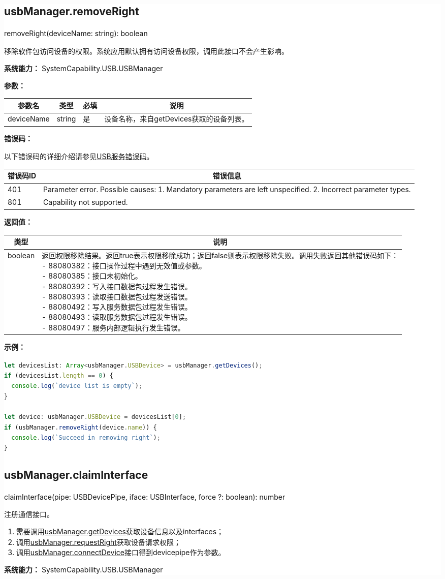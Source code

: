 ## usbManager.removeRight

removeRight(deviceName: string): boolean

移除软件包访问设备的权限。系统应用默认拥有访问设备权限，调用此接口不会产生影响。

**系统能力：**  SystemCapability.USB.USBManager

**参数：**

| 参数名 | 类型 | 必填 | 说明 |
| -------- | -------- | -------- | -------- |
| deviceName | string | 是 | 设备名称，来自getDevices获取的设备列表。|

**错误码：**

以下错误码的详细介绍请参见[USB服务错误码](errorcode-usb.md)。

| 错误码ID | 错误信息                                                     |
| -------- | ------------------------------------------------------------ |
| 401      | Parameter error. Possible causes: 1. Mandatory parameters are left unspecified. 2. Incorrect parameter types. |
| 801      | Capability not supported.                                    |

**返回值：**

| 类型 | 说明 |
| -------- | -------- |
| boolean | 返回权限移除结果。返回true表示权限移除成功；返回false则表示权限移除失败。调用失败返回其他错误码如下：<br>- 88080382：接口操作过程中遇到无效值或参数。<br>- 88080385：接口未初始化。<br>- 88080392：写入接口数据包过程发生错误。<br>- 88080393：读取接口数据包过程发送错误。<br>- 88080492：写入服务数据包过程发生错误。<br>- 88080493：读取服务数据包过程发生错误。<br>- 88080497：服务内部逻辑执行发生错误。|

**示例：**

```ts
let devicesList: Array<usbManager.USBDevice> = usbManager.getDevices();
if (devicesList.length == 0) {
  console.log(`device list is empty`);
}

let device: usbManager.USBDevice = devicesList[0];
if (usbManager.removeRight(device.name)) {
  console.log(`Succeed in removing right`);
}
```

## usbManager.claimInterface

claimInterface(pipe: USBDevicePipe, iface: USBInterface, force ?: boolean): number

注册通信接口。

1. 需要调用[usbManager.getDevices](#usbmanagergetdevices)获取设备信息以及interfaces；
2. 调用[usbManager.requestRight](#usbmanagerrequestright)获取设备请求权限；
3. 调用[usbManager.connectDevice](#usbmanagerconnectdevice)接口得到devicepipe作为参数。

**系统能力：**  SystemCapability.USB.USBManager
